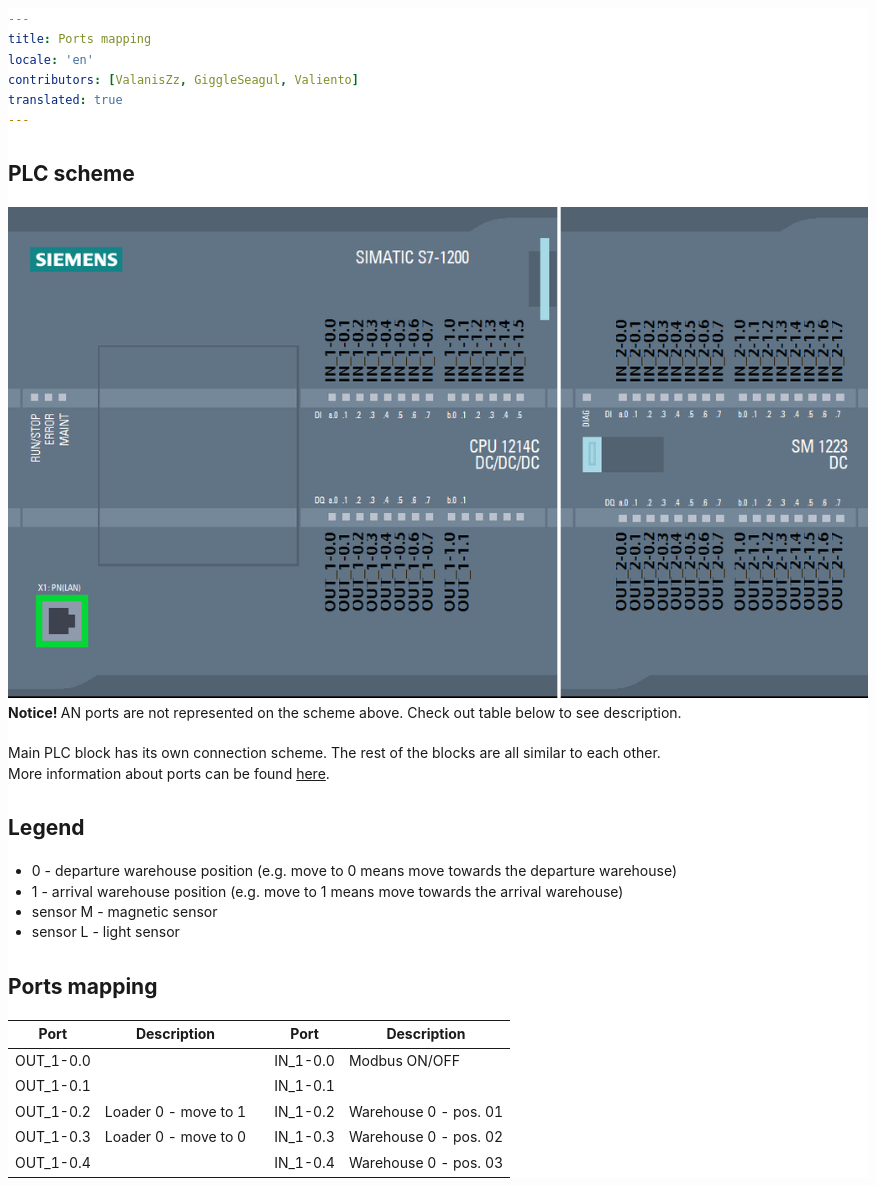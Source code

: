 ```yaml
---
title: Ports mapping
locale: 'en' 
contributors: [ValanisZz, GiggleSeagul, Valiento]
translated: true
---
```


## PLC scheme
![PLC](./images/lightsout-factory/plc.png)<br>
<b>Notice! </b>AN ports are not represented on the scheme above. Check out table below to see description.<br><br>
Main PLC block has its own connection scheme. The rest of the blocks are all similar to each other.<br>
More information about ports can be found [here](https://docs.google.com/spreadsheets/d/1g_LuqgdKADWxOYnbkcRyZtqtx3cMqh8EEH0UOrVdQ5M).<br>

## Legend
- 0 - departure warehouse position (e.g. move to 0 means move towards the departure warehouse)
- 1 - arrival warehouse position (e.g. move to 1 means move towards the arrival warehouse)
- sensor M - magnetic sensor
- sensor L - light sensor

## Ports mapping
| Port      | Description                |   | Port     | Description                  |
|-----------|----------------------------|---|----------|------------------------------|
| OUT_1-0.0 |                            |   | IN_1-0.0 | Modbus ON/OFF                |
| OUT_1-0.1 |                            |   | IN_1-0.1 |                              |
| OUT_1-0.2 |    Loader 0 - move to 1    |   | IN_1-0.2 | Warehouse 0 - pos. 01        |
| OUT_1-0.3 |    Loader 0 - move to 0    |   | IN_1-0.3 | Warehouse 0 - pos. 02        |
| OUT_1-0.4 |                            |   | IN_1-0.4 | Warehouse 0 - pos. 03        |